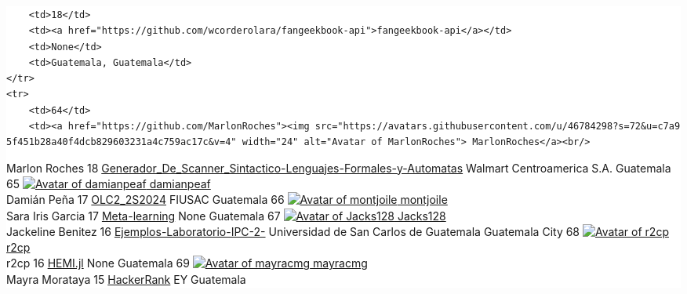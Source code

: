 		<td>18</td>
		<td><a href="https://github.com/wcorderolara/fangeekbook-api">fangeekbook-api</a></td>
		<td>None</td>
		<td>Guatemala, Guatemala</td>
	</tr>
	<tr>
		<td>64</td>
		<td><a href="https://github.com/MarlonRoches"><img src="https://avatars.githubusercontent.com/u/46784298?s=72&u=c7a95f451b28a40f4dcb829603231a4c759ac17c&v=4" width="24" alt="Avatar of MarlonRoches"> MarlonRoches</a><br/>
Marlon Roches</td>
		<td>18</td>
		<td><a href="https://github.com/MarlonRoches/Generador_De_Scanner_Sintactico-Lenguajes-Formales-y-Automatas">Generador_De_Scanner_Sintactico-Lenguajes-Formales-y-Automatas</a></td>
		<td>Walmart Centroamerica S.A.</td>
		<td>Guatemala</td>
	</tr>
	<tr>
		<td>65</td>
		<td><a href="https://github.com/damianpeaf"><img src="https://avatars.githubusercontent.com/u/39392338?s=72&u=75c45e7802c7f32b6faf7501343163381bd7fed6&v=4" width="24" alt="Avatar of damianpeaf"> damianpeaf</a><br/>
Damián Peña</td>
		<td>17</td>
		<td><a href="https://github.com/damianpeaf/OLC2_2S2024">OLC2_2S2024</a></td>
		<td>FIUSAC</td>
		<td>Guatemala</td>
	</tr>
	<tr>
		<td>66</td>
		<td><a href="https://github.com/montjoile"><img src="https://avatars.githubusercontent.com/u/4724487?s=72&u=adf575eb41d5d9482b8e438002359db4aab55e82&v=4" width="24" alt="Avatar of montjoile"> montjoile</a><br/>
Sara Iris Garcia</td>
		<td>17</td>
		<td><a href="https://github.com/montjoile/Meta-learning">Meta-learning</a></td>
		<td>None</td>
		<td>Guatemala</td>
	</tr>
	<tr>
		<td>67</td>
		<td><a href="https://github.com/Jacks128"><img src="https://avatars.githubusercontent.com/u/45079959?s=72&u=1a90f3c90ae5b3cdb05cb07ad530a27b514565ca&v=4" width="24" alt="Avatar of Jacks128"> Jacks128</a><br/>
Jackeline Benitez</td>
		<td>16</td>
		<td><a href="https://github.com/Jacks128/Ejemplos-Laboratorio-IPC-2-">Ejemplos-Laboratorio-IPC-2-</a></td>
		<td>Universidad de San Carlos de Guatemala</td>
		<td>Guatemala City</td>
	</tr>
	<tr>
		<td>68</td>
		<td><a href="https://github.com/r2cp"><img src="https://avatars.githubusercontent.com/u/5157100?s=72&u=c1918ffa689551652f3b8a41559aa695474f04c0&v=4" width="24" alt="Avatar of r2cp"> r2cp</a><br/>
r2cp</td>
		<td>16</td>
		<td><a href="https://github.com/DIE-BG/HEMI.jl">HEMI.jl</a></td>
		<td>None</td>
		<td>Guatemala</td>
	</tr>
	<tr>
		<td>69</td>
		<td><a href="https://github.com/mayracmg"><img src="https://avatars.githubusercontent.com/u/70965559?s=72&u=6fc0d3e0623d61c6134ba0310e5dfe20487da21d&v=4" width="24" alt="Avatar of mayracmg"> mayracmg</a><br/>
Mayra Morataya</td>
		<td>15</td>
		<td><a href="https://github.com/mayracmg/HackerRank">HackerRank</a></td>
		<td>EY</td>
		<td>Guatemala</td>